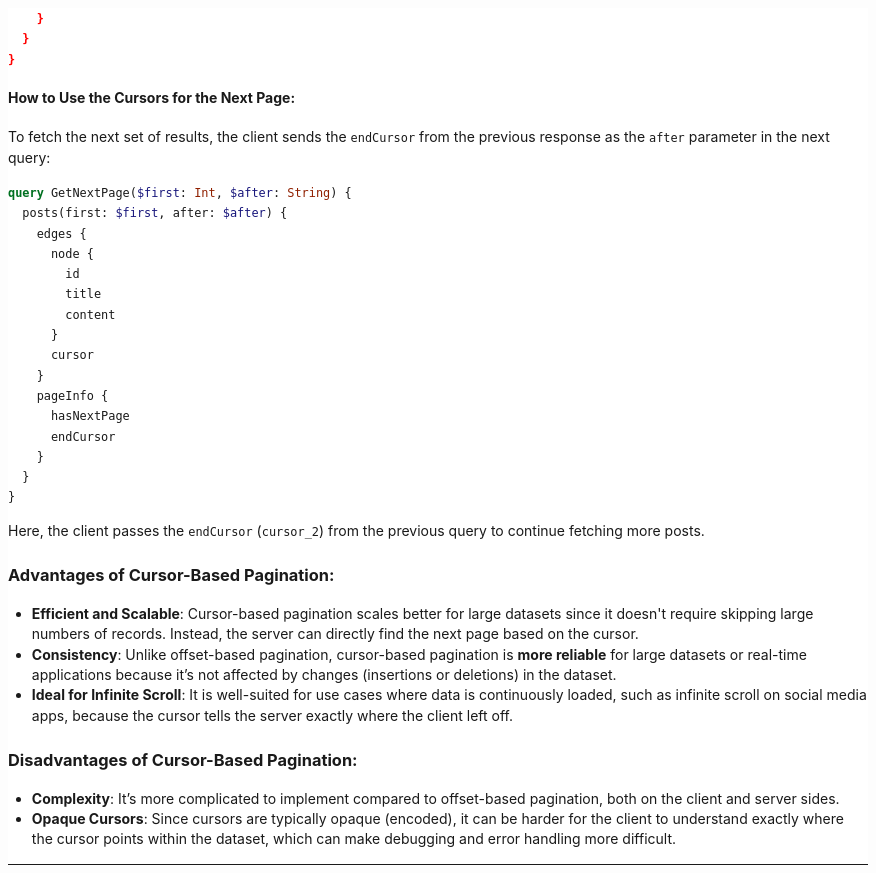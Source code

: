 ```json
    }
  }
}
```

#### **How to Use the Cursors for the Next Page:**

To fetch the next set of results, the client sends the `endCursor` from the previous response as the `after` parameter in the next query:

```graphql
query GetNextPage($first: Int, $after: String) {
  posts(first: $first, after: $after) {
    edges {
      node {
        id
        title
        content
      }
      cursor
    }
    pageInfo {
      hasNextPage
      endCursor
    }
  }
}
```

Here, the client passes the `endCursor` (`cursor_2`) from the previous query to continue fetching more posts.

### **Advantages of Cursor-Based Pagination:**

- **Efficient and Scalable**: Cursor-based pagination scales better for large datasets since it doesn't require skipping large numbers of records. Instead, the server can directly find the next page based on the cursor.
- **Consistency**: Unlike offset-based pagination, cursor-based pagination is **more reliable** for large datasets or real-time applications because it’s not affected by changes (insertions or deletions) in the dataset.
- **Ideal for Infinite Scroll**: It is well-suited for use cases where data is continuously loaded, such as infinite scroll on social media apps, because the cursor tells the server exactly where the client left off.

### **Disadvantages of Cursor-Based Pagination:**

- **Complexity**: It’s more complicated to implement compared to offset-based pagination, both on the client and server sides.
- **Opaque Cursors**: Since cursors are typically opaque (encoded), it can be harder for the client to understand exactly where the cursor points within the dataset, which can make debugging and error handling more difficult.

---
